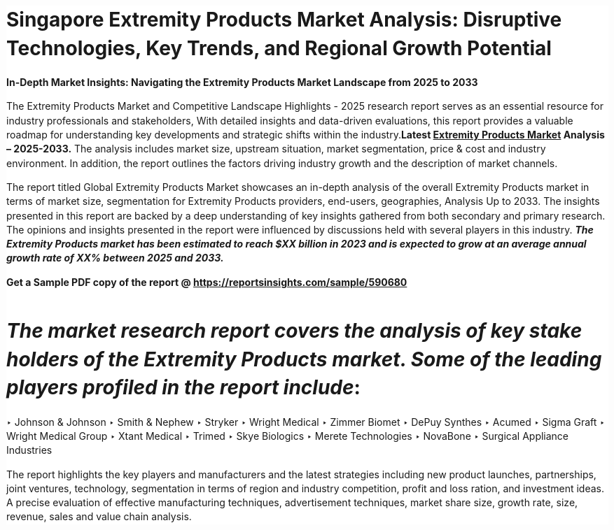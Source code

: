 # Singapore Extremity Products Market Analysis: Disruptive Technologies, Key Trends, and Regional Growth Potential

<strong>In-Depth Market Insights: Navigating the Extremity Products Market Landscape from 2025 to 2033</strong></p>

The Extremity Products Market and Competitive Landscape Highlights - 2025 research report serves as an essential resource for industry professionals and stakeholders, With detailed insights and data-driven evaluations, this report provides a valuable roadmap for understanding key developments and strategic shifts within the industry.<strong>Latest <a href=https://www.reportsinsights.com/sample/590680>Extremity Products Market</a> Analysis – 2025-2033.</strong>  The analysis includes market size, upstream situation, market segmentation, price & cost and industry environment. In addition, the report outlines the factors driving industry growth and the description of market channels.

The report titled Global Extremity Products Market showcases an in-depth analysis of the overall Extremity Products market in terms of market size, segmentation for Extremity Products providers, end-users, geographies, Analysis Up to 2033. The insights presented in this report are backed by a deep understanding of key insights gathered from both secondary and primary research. The opinions and insights presented in the report were influenced by discussions held with several players in this industry. <strong><em>The Extremity Products market has been estimated to reach $XX billion in 2023 and is expected to grow at an average annual growth rate of XX% between 2025 and 2033.</em></strong>

<strong>Get a Sample PDF copy of the report @ <a href=https://reportsinsights.com/sample/590680>https://reportsinsights.com/sample/590680</a></strong>

# <strong><em>The market research report covers the analysis of key stake holders of the Extremity Products market. Some of the leading players profiled in the report include</em></strong>: 

‣ Johnson & Johnson
‣ Smith & Nephew
‣ Stryker
‣ Wright Medical
‣ Zimmer Biomet
‣ DePuy Synthes
‣ Acumed
‣ Sigma Graft
‣ Wright Medical Group
‣ Xtant Medical
‣ Trimed
‣ Skye Biologics
‣ Merete Technologies
‣ NovaBone
‣ Surgical Appliance Industries

The report highlights the key players and manufacturers and the latest strategies including new product launches, partnerships, joint ventures, technology, segmentation in terms of region and industry competition, profit and loss ration, and investment ideas. A precise evaluation of effective manufacturing techniques, advertisement techniques, market share size, growth rate, size, revenue, sales and value chain analysis.
